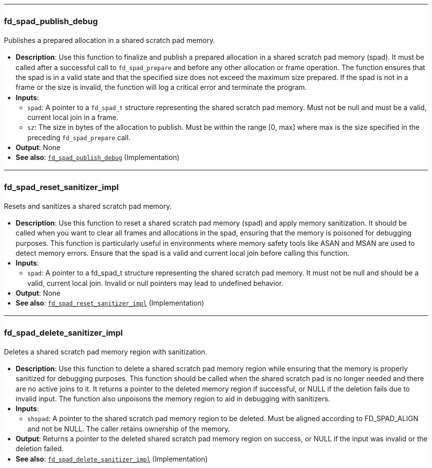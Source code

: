 
---
### fd\_spad\_publish\_debug
Publishes a prepared allocation in a shared scratch pad memory.
- **Description**: Use this function to finalize and publish a prepared allocation in a shared scratch pad memory (spad). It must be called after a successful call to `fd_spad_prepare` and before any other allocation or frame operation. The function ensures that the spad is in a valid state and that the specified size does not exceed the maximum size prepared. If the spad is not in a frame or the size is invalid, the function will log a critical error and terminate the program.
- **Inputs**:
    - `spad`: A pointer to a `fd_spad_t` structure representing the shared scratch pad memory. Must not be null and must be a valid, current local join in a frame.
    - `sz`: The size in bytes of the allocation to publish. Must be within the range [0, max] where max is the size specified in the preceding `fd_spad_prepare` call.
- **Output**: None
- **See also**: [`fd_spad_publish_debug`](fd_spad.c.driver.md#fd_spad_publish_debug)  (Implementation)


---
### fd\_spad\_reset\_sanitizer\_impl
Resets and sanitizes a shared scratch pad memory.
- **Description**: Use this function to reset a shared scratch pad memory (spad) and apply memory sanitization. It should be called when you want to clear all frames and allocations in the spad, ensuring that the memory is poisoned for debugging purposes. This function is particularly useful in environments where memory safety tools like ASAN and MSAN are used to detect memory errors. Ensure that the spad is a valid and current local join before calling this function.
- **Inputs**:
    - `spad`: A pointer to a fd_spad_t structure representing the shared scratch pad memory. It must not be null and should be a valid, current local join. Invalid or null pointers may lead to undefined behavior.
- **Output**: None
- **See also**: [`fd_spad_reset_sanitizer_impl`](fd_spad.c.driver.md#fd_spad_reset_sanitizer_impl)  (Implementation)


---
### fd\_spad\_delete\_sanitizer\_impl
Deletes a shared scratch pad memory region with sanitization.
- **Description**: Use this function to delete a shared scratch pad memory region while ensuring that the memory is properly sanitized for debugging purposes. This function should be called when the shared scratch pad is no longer needed and there are no active joins to it. It returns a pointer to the deleted memory region if successful, or NULL if the deletion fails due to invalid input. The function also unpoisons the memory region to aid in debugging with sanitizers.
- **Inputs**:
    - `shspad`: A pointer to the shared scratch pad memory region to be deleted. Must be aligned according to FD_SPAD_ALIGN and not be NULL. The caller retains ownership of the memory.
- **Output**: Returns a pointer to the deleted shared scratch pad memory region on success, or NULL if the input was invalid or the deletion failed.
- **See also**: [`fd_spad_delete_sanitizer_impl`](fd_spad.c.driver.md#fd_spad_delete_sanitizer_impl)  (Implementation)
